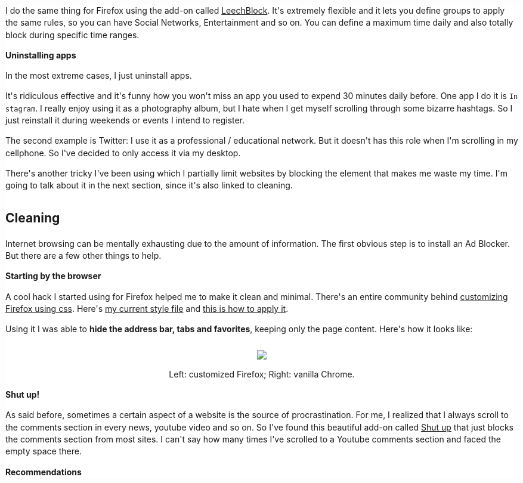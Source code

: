 I do the same thing for Firefox using the add-on called [LeechBlock](https://addons.mozilla.org/en-US/firefox/addon/leechblock-ng/). It's extremely flexible and it lets you define groups to apply the same rules, so you can have Social Networks, Entertainment and so on. You can define a maximum time daily and also totally block during specific time ranges. 

**Uninstalling apps**

In the most extreme cases, I just uninstall apps. 

It's ridiculous effective and it's funny how you won't miss an app you used to expend 30 minutes daily before. One app I do it is `Instagram`. I really enjoy using it as a photography album, but I hate when I get myself scrolling through some bizarre hashtags. So I just reinstall it during weekends or events I intend to register. 

The second example is Twitter: I use it as a professional / educational network. But it doesn't has this role when I'm scrolling in my cellphone. So I've decided to only access it via my desktop.

There's another tricky I've been using which I partially limit websites by blocking the element that makes me waste my time. I'm going to talk about it in the next section, since it's also linked to cleaning. 

## Cleaning

Internet browsing can be mentally exhausting due to the amount of information. The first obvious step is to install an Ad Blocker. But there are a few other things to help.

**Starting by the browser**

A cool hack I started using for Firefox helped me to make it clean and minimal. There's an entire community behind [customizing Firefox using css](https://www.reddit.com/r/FirefoxCSS/). Here's [my current style file](https://gist.github.com/lgmoneda/97fe07c83c2c615015649de3f466d87e) and [this is how to apply it](https://superuser.com/questions/1268732/how-to-hide-tab-bar-tabstrip-in-firefox-57-quantum).


Using it I was able to **hide the address bar, tabs and favorites**, keeping only the page content. Here's how it looks like:

<div align="center">
<figure>
	<a href="../../../images/sane-internet/firefox-chrome.png">
		<img  style="width:650px;margin:10px" src="../../../images/sane-internet/firefox-chrome.png"/>
	</a>
	<figcaption>Left: customized Firefox; Right: vanilla Chrome.</figcaption>
</figure>
</div>

**Shut up!**

As said before, sometimes a certain aspect of a website is the source of procrastination. For me, I realized that I always scroll to the comments section in every news, youtube video and so on. So I've found this beautiful add-on called [Shut up](https://addons.mozilla.org/en-US/firefox/addon/shut-up-comment-blocker/) that just blocks the comments section from most sites. I can't say how many times I've scrolled to a Youtube comments section and faced the empty space there. 

**Recommendations**
